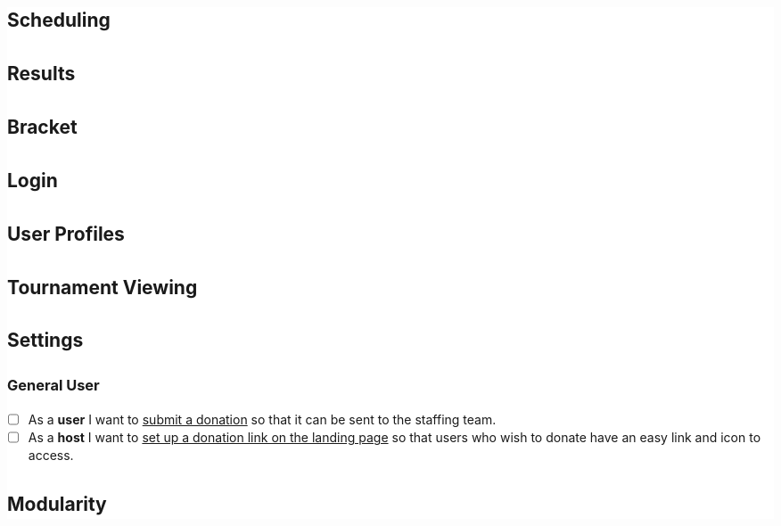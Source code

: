 ## Scheduling

## Results

## Bracket

## Login

## User Profiles

## Tournament Viewing

## Settings
### General User
- [ ] As a **user** I want to <u>submit a donation</u> so that it can be sent to the staffing team.
- [ ] As a **host** I want to <u>set up a donation link on the landing page</u> so that users who wish to donate have an easy link and icon to access.

## Modularity